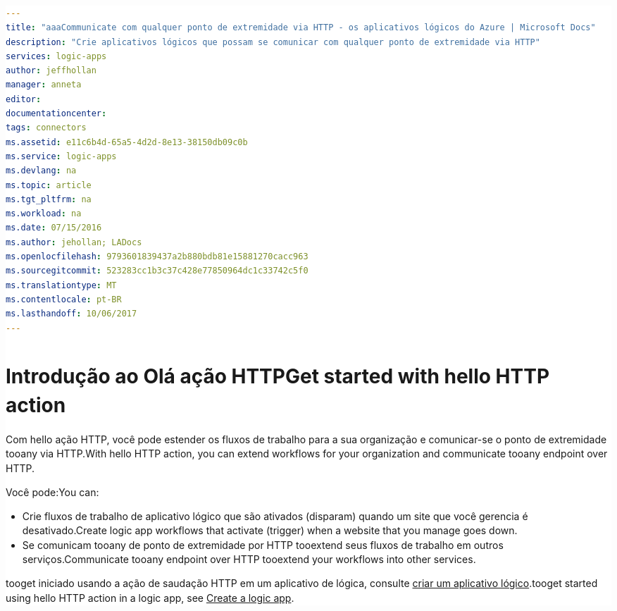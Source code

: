 ```yaml
---
title: "aaaCommunicate com qualquer ponto de extremidade via HTTP - os aplicativos lógicos do Azure | Microsoft Docs"
description: "Crie aplicativos lógicos que possam se comunicar com qualquer ponto de extremidade via HTTP"
services: logic-apps
author: jeffhollan
manager: anneta
editor: 
documentationcenter: 
tags: connectors
ms.assetid: e11c6b4d-65a5-4d2d-8e13-38150db09c0b
ms.service: logic-apps
ms.devlang: na
ms.topic: article
ms.tgt_pltfrm: na
ms.workload: na
ms.date: 07/15/2016
ms.author: jehollan; LADocs
ms.openlocfilehash: 9793601839437a2b880bdb81e15881270cacc963
ms.sourcegitcommit: 523283cc1b3c37c428e77850964dc1c33742c5f0
ms.translationtype: MT
ms.contentlocale: pt-BR
ms.lasthandoff: 10/06/2017
---
```

# <a name="get-started-with-hello-http-action"></a><span data-ttu-id="b1fd3-103">Introdução ao Olá ação HTTP</span><span class="sxs-lookup"><span data-stu-id="b1fd3-103">Get started with hello HTTP action</span></span>

<span data-ttu-id="b1fd3-104">Com hello ação HTTP, você pode estender os fluxos de trabalho para a sua organização e comunicar-se o ponto de extremidade tooany via HTTP.</span><span class="sxs-lookup"><span data-stu-id="b1fd3-104">With hello HTTP action, you can extend workflows for your organization and communicate tooany endpoint over HTTP.</span></span>

<span data-ttu-id="b1fd3-105">Você pode:</span><span class="sxs-lookup"><span data-stu-id="b1fd3-105">You can:</span></span>

* <span data-ttu-id="b1fd3-106">Crie fluxos de trabalho de aplicativo lógico que são ativados (disparam) quando um site que você gerencia é desativado.</span><span class="sxs-lookup"><span data-stu-id="b1fd3-106">Create logic app workflows that activate (trigger) when a website that you manage goes down.</span></span>
* <span data-ttu-id="b1fd3-107">Se comunicam tooany de ponto de extremidade por HTTP tooextend seus fluxos de trabalho em outros serviços.</span><span class="sxs-lookup"><span data-stu-id="b1fd3-107">Communicate tooany endpoint over HTTP tooextend your workflows into other services.</span></span>

<span data-ttu-id="b1fd3-108">tooget iniciado usando a ação de saudação HTTP em um aplicativo de lógica, consulte [criar um aplicativo lógico](../logic-apps/logic-apps-create-a-logic-app.md).</span><span class="sxs-lookup"><span data-stu-id="b1fd3-108">tooget started using hello HTTP action in a logic app, see [Create a logic app](../logic-apps/logic-apps-create-a-logic-app.md).</span></span>
